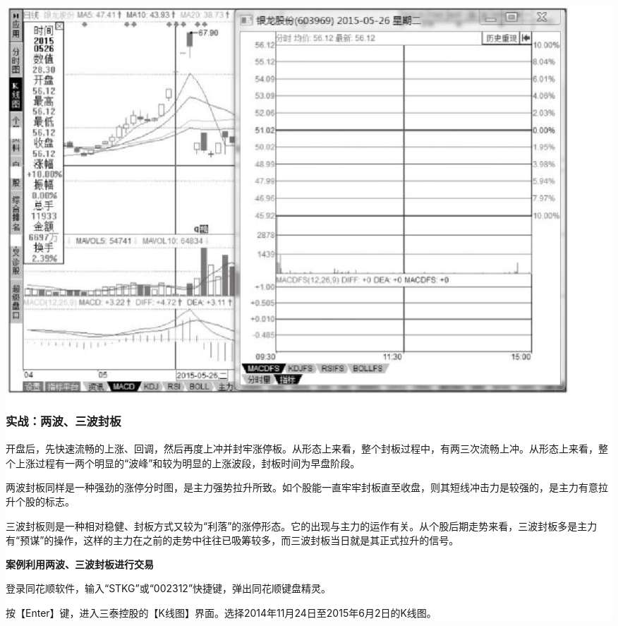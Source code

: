 ![image-20221112231908634](./images/image-20221112231908634.png)

### 实战：两波、三波封板

开盘后，先快速流畅的上涨、回调，然后再度上冲并封牢涨停板。从形态上来看，整个封板过程中，有两三次流畅上冲。从形态上来看，整个上涨过程有一两个明显的“波峰”和较为明显的上涨波段，封板时间为早盘阶段。

两波封板同样是一种强劲的涨停分时图，是主力强势拉升所致。如个股能一直牢牢封板直至收盘，则其短线冲击力是较强的，是主力有意拉升个股的标志。

三波封板则是一种相对稳健、封板方式又较为“利落”的涨停形态。它的出现与主力的运作有关。从个股后期走势来看，三波封板多是主力有“预谋”的操作，这样的主力在之前的走势中往往已吸筹较多，而三波封板当日就是其正式拉升的信号。

**案例利用两波、三波封板进行交易**

登录同花顺软件，输入“STKG”或“002312”快捷键，弹出同花顺键盘精灵。

按【Enter】键，进入三泰控股的【K线图】界面。选择2014年11月24日至2015年6月2日的K线图。
